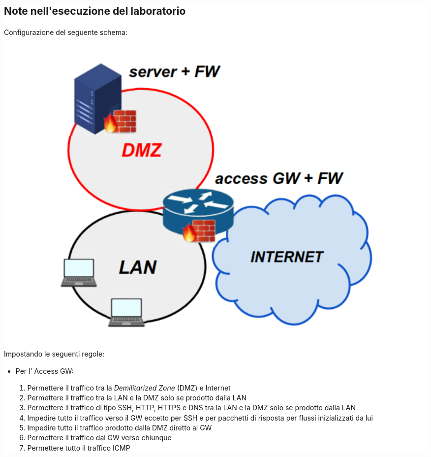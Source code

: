 
## Note nell'esecuzione del laboratorio

Configurazione del seguente schema:

<div style="text-align: center">
<img src="./images/high_level_topology.png" alt="High Level Topology" style="width: 80%;">
</div>

Impostando le seguenti regole:

- Per l' Access GW:

  1. Permettere il traffico tra la _Demilitarized Zone_ (DMZ) e Internet
  2. Permettere il traffico tra la LAN e la DMZ solo se prodotto dalla LAN
  3. Permettere il traffico di tipo SSH, HTTP, HTTPS e DNS tra la LAN e la DMZ solo se prodotto dalla LAN
  4. Impedire tutto il traffico verso il GW eccetto per SSH e per pacchetti di risposta per flussi inizializzati da lui
  5. Impedire tutto il traffico prodotto dalla DMZ diretto al GW
  6. Permettere il traffico dal GW verso chiunque
  7. Permettere tutto il traffico ICMP
